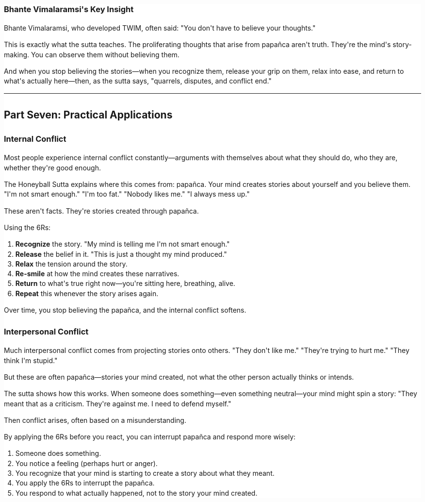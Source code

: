 ### Bhante Vimalaramsi's Key Insight

Bhante Vimalaramsi, who developed TWIM, often said: "You don't have to believe your thoughts."

This is exactly what the sutta teaches. The proliferating thoughts that arise from papañca aren't truth. They're the mind's story-making. You can observe them without believing them.

And when you stop believing the stories—when you recognize them, release your grip on them, relax into ease, and return to what's actually here—then, as the sutta says, "quarrels, disputes, and conflict end."

---

## Part Seven: Practical Applications

### Internal Conflict

Most people experience internal conflict constantly—arguments with themselves about what they should do, who they are, whether they're good enough.

The Honeyball Sutta explains where this comes from: papañca. Your mind creates stories about yourself and you believe them. "I'm not smart enough." "I'm too fat." "Nobody likes me." "I always mess up."

These aren't facts. They're stories created through papañca.

Using the 6Rs:

1. **Recognize** the story. "My mind is telling me I'm not smart enough."
2. **Release** the belief in it. "This is just a thought my mind produced."
3. **Relax** the tension around the story.
4. **Re-smile** at how the mind creates these narratives.
5. **Return** to what's true right now—you're sitting here, breathing, alive.
6. **Repeat** this whenever the story arises again.

Over time, you stop believing the papañca, and the internal conflict softens.

### Interpersonal Conflict

Much interpersonal conflict comes from projecting stories onto others. "They don't like me." "They're trying to hurt me." "They think I'm stupid."

But these are often papañca—stories your mind created, not what the other person actually thinks or intends.

The sutta shows how this works. When someone does something—even something neutral—your mind might spin a story: "They meant that as a criticism. They're against me. I need to defend myself."

Then conflict arises, often based on a misunderstanding.

By applying the 6Rs before you react, you can interrupt papañca and respond more wisely:

1. Someone does something.
2. You notice a feeling (perhaps hurt or anger).
3. You recognize that your mind is starting to create a story about what they meant.
4. You apply the 6Rs to interrupt the papañca.
5. You respond to what actually happened, not to the story your mind created.
